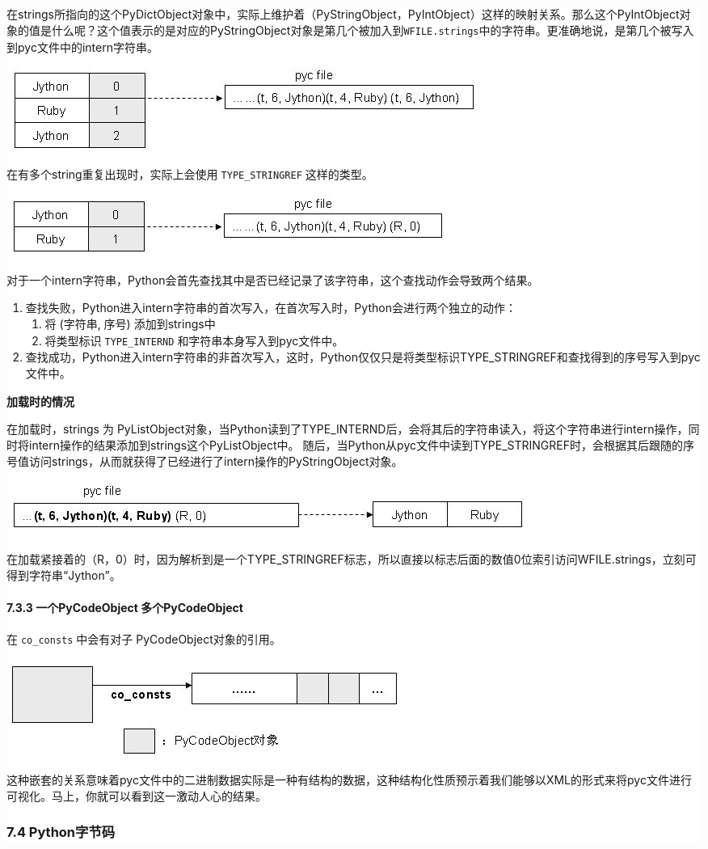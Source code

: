 在strings所指向的这个PyDictObject对象中，实际上维护着（PyStringObject，PyIntObject）这样的映射关系。那么这个PyIntObject对象的值是什么呢？这个值表示的是对应的PyStringObject对象是第几个被加入到`WFILE.strings`中的字符串。更准确地说，是第几个被写入到pyc文件中的intern字符串。

![img](.assets/178476.jpg)

在有多个string重复出现时，实际上会使用 `TYPE_STRINGREF` 这样的类型。

![img](.assets/178477.jpg)

对于一个intern字符串，Python会首先查找其中是否已经记录了该字符串，这个查找动作会导致两个结果。

1. 查找失败，Python进入intern字符串的首次写入，在首次写入时，Python会进行两个独立的动作：
   1. 将 (字符串, 序号) 添加到strings中
   2. 将类型标识 `TYPE_INTERND` 和字符串本身写入到pyc文件中。
2. 查找成功，Python进入intern字符串的非首次写入，这时，Python仅仅只是将类型标识TYPE_STRINGREF和查找得到的序号写入到pyc文件中。

**加载时的情况**

在加载时，strings 为 PyListObject对象，当Python读到了TYPE_INTERND后，会将其后的字符串读入，将这个字符串进行intern操作，同时将intern操作的结果添加到strings这个PyListObject中。
随后，当Python从pyc文件中读到TYPE_STRINGREF时，会根据其后跟随的序号值访问strings，从而就获得了已经进行了intern操作的PyStringObject对象。

![img](.assets/178478.jpg)

在加载紧接着的（R，0）时，因为解析到是一个TYPE_STRINGREF标志，所以直接以标志后面的数值0位索引访问WFILE.strings，立刻可得到字符串“Jython”。

#### 7.3.3 一个PyCodeObject 多个PyCodeObject ####

在 `co_consts` 中会有对子 PyCodeObject对象的引用。

![img](.assets/178480.jpg)

这种嵌套的关系意味着pyc文件中的二进制数据实际是一种有结构的数据，这种结构化性质预示着我们能够以XML的形式来将pyc文件进行可视化。马上，你就可以看到这一激动人心的结果。

### 7.4 Python字节码 ###
